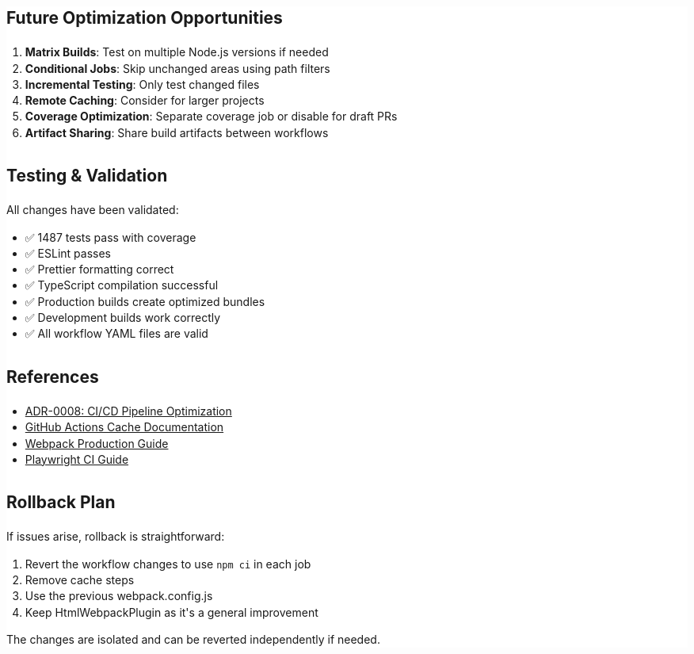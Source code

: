 ## Future Optimization Opportunities

1. **Matrix Builds**: Test on multiple Node.js versions if needed
2. **Conditional Jobs**: Skip unchanged areas using path filters
3. **Incremental Testing**: Only test changed files
4. **Remote Caching**: Consider for larger projects
5. **Coverage Optimization**: Separate coverage job or disable for draft PRs
6. **Artifact Sharing**: Share build artifacts between workflows

## Testing & Validation

All changes have been validated:
- ✅ 1487 tests pass with coverage
- ✅ ESLint passes
- ✅ Prettier formatting correct
- ✅ TypeScript compilation successful
- ✅ Production builds create optimized bundles
- ✅ Development builds work correctly
- ✅ All workflow YAML files are valid

## References

- [ADR-0008: CI/CD Pipeline Optimization](./decisions/ADR-0008-cicd-pipeline-optimization.md)
- [GitHub Actions Cache Documentation](https://docs.github.com/en/actions/using-workflows/caching-dependencies-to-speed-up-workflows)
- [Webpack Production Guide](https://webpack.js.org/guides/production/)
- [Playwright CI Guide](https://playwright.dev/docs/ci)

## Rollback Plan

If issues arise, rollback is straightforward:

1. Revert the workflow changes to use `npm ci` in each job
2. Remove cache steps
3. Use the previous webpack.config.js
4. Keep HtmlWebpackPlugin as it's a general improvement

The changes are isolated and can be reverted independently if needed.
